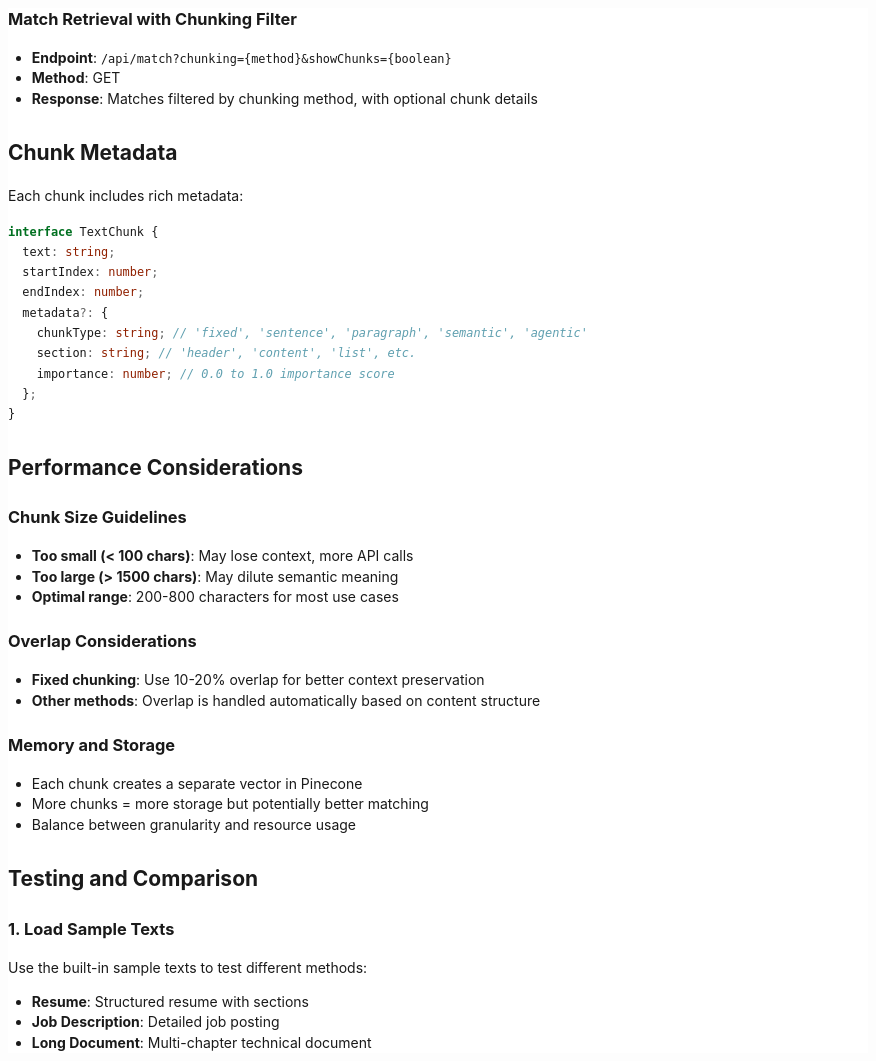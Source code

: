### Match Retrieval with Chunking Filter

- **Endpoint**: `/api/match?chunking={method}&showChunks={boolean}`
- **Method**: GET
- **Response**: Matches filtered by chunking method, with optional chunk details

## Chunk Metadata

Each chunk includes rich metadata:

```typescript
interface TextChunk {
  text: string;
  startIndex: number;
  endIndex: number;
  metadata?: {
    chunkType: string; // 'fixed', 'sentence', 'paragraph', 'semantic', 'agentic'
    section: string; // 'header', 'content', 'list', etc.
    importance: number; // 0.0 to 1.0 importance score
  };
}
```

## Performance Considerations

### Chunk Size Guidelines

- **Too small (< 100 chars)**: May lose context, more API calls
- **Too large (> 1500 chars)**: May dilute semantic meaning
- **Optimal range**: 200-800 characters for most use cases

### Overlap Considerations

- **Fixed chunking**: Use 10-20% overlap for better context preservation
- **Other methods**: Overlap is handled automatically based on content structure

### Memory and Storage

- Each chunk creates a separate vector in Pinecone
- More chunks = more storage but potentially better matching
- Balance between granularity and resource usage

## Testing and Comparison

### 1. Load Sample Texts

Use the built-in sample texts to test different methods:

- **Resume**: Structured resume with sections
- **Job Description**: Detailed job posting
- **Long Document**: Multi-chapter technical document

